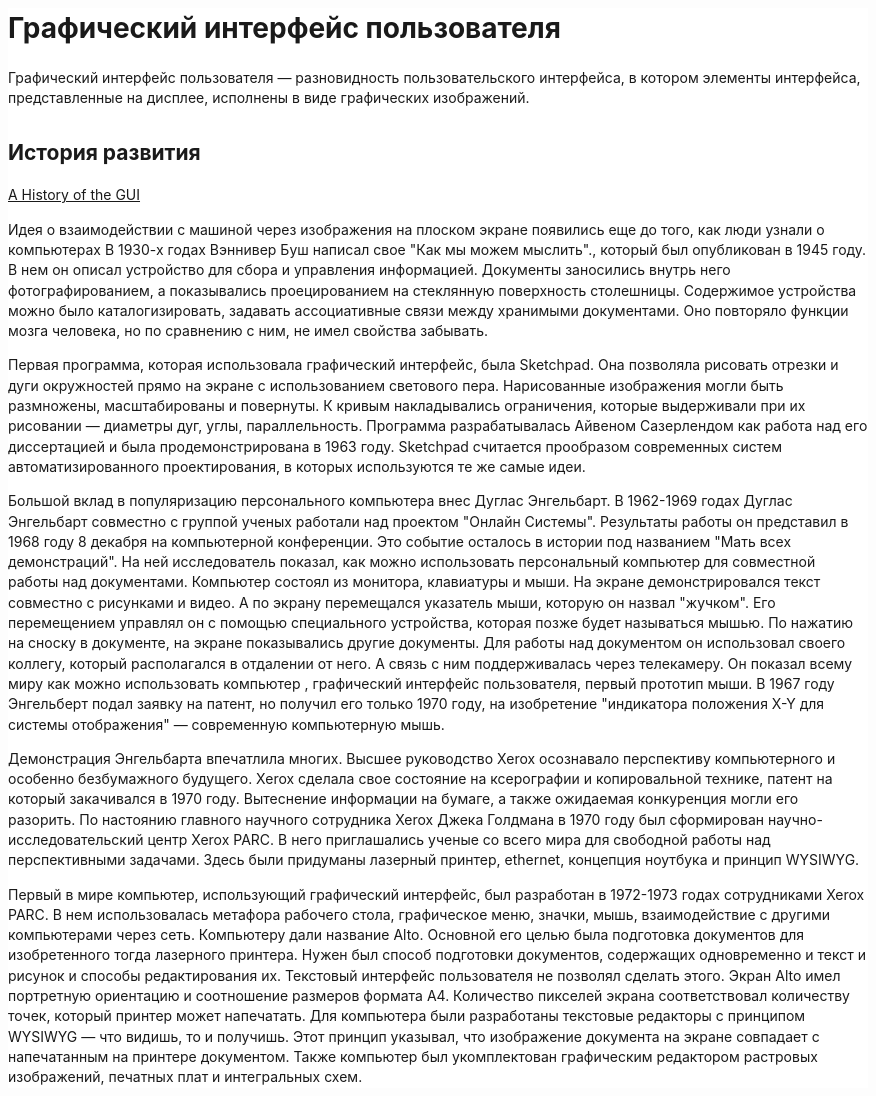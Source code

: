 # Графический интерфейс пользователя

Графический интерфейс пользователя — разновидность пользовательского интерфейса, в котором элементы интерфейса, представленные на дисплее, исполнены в виде графических изображений.

## История развития

[A History of the GUI](https://arstechnica.com/features/2005/05/gui/)

Идея о взаимодействии с машиной через изображения на плоском экране появились еще до того, как люди узнали о компьютерах
В 1930-х годах Вэннивер Буш написал свое "Как мы можем мыслить"., который был опубликован в 1945 году.
В нем он описал устройство для сбора и управления информацией. Документы заносились внутрь него фотографированием, а показывались проецированием на стеклянную поверхность столешницы. Содержимое устройства можно было каталогизировать, задавать ассоциативные связи между хранимыми документами. Оно повторяло функции мозга человека, но по сравнению с ним, не имел свойства забывать.

Первая программа, которая использовала графический интерфейс, была Sketchpad. Она позволяла рисовать отрезки и дуги окружностей прямо на экране с использованием светового пера. Нарисованные изображения могли быть размножены, масштабированы и повернуты. К кривым накладывались ограничения, которые выдерживали при их рисовании — диаметры дуг, углы, параллельность. Программа разрабатывалась Айвеном Сазерлендом как работа над его диссертацией и была продемонстрирована в 1963 году. Sketchpad считается прообразом современных систем автоматизированного проектирования, в которых используются те же самые идеи.

Большой вклад в популяризацию персонального компьютера внес Дуглас Энгельбарт. В 1962-1969 годах Дуглас Энгельбарт совместно с группой ученых работали над проектом "Онлайн Системы". Результаты работы он представил в 1968 году 8 декабря на компьютерной конференции. Это событие осталось в истории под названием "Мать всех демонстраций". На ней исследователь показал, как можно использовать персональный компьютер для совместной работы над документами. Компьютер состоял из монитора, клавиатуры и мыши. На экране демонстрировался текст совместно с рисунками и видео. А по экрану перемещался указатель мыши, которую он назвал "жучком". Его перемещением управлял он с помощью специального устройства, которая позже будет называться мышью. По нажатию на сноску в документе, на экране показывались другие документы. Для работы над документом он использовал своего коллегу, который располагался в отдалении от него. А связь с ним поддерживалась через телекамеру. Он показал всему миру как можно использовать компьютер , графический интерфейс пользователя, первый прототип мыши. В 1967 году Энгельберт подал заявку на патент, но получил его только 1970 году, на  изобретение "индикатора положения X-Y для системы отображения" — современную компьютерную мышь.

Демонстрация Энгельбарта впечатлила многих. Высшее руководство Xerox осознавало перспективу компьютерного и особенно безбумажного будущего. Xerox сделала свое состояние на ксерографии и копировальной технике, патент на который закачивался в 1970 году. Вытеснение информации на бумаге, а также ожидаемая конкуренция могли его разорить. По настоянию главного научного сотрудника Xerox Джека Голдмана в 1970 году был сформирован научно-исследовательский центр Xerox PARC. В него приглашались ученые со всего мира для свободной работы над перспективными задачами. Здесь были придуманы лазерный принтер, ethernet, концепция ноутбука и принцип WYSIWYG.

Первый в мире компьютер, использующий графический интерфейс, был разработан в 1972-1973 годах сотрудниками Xerox PARC. В нем использовалась метафора рабочего стола, графическое меню, значки, мышь, взаимодействие с другими компьютерами через сеть. Компьютеру дали название Alto. Основной его целью была подготовка документов для изобретенного тогда лазерного принтера. Нужен был способ подготовки документов, содержащих одновременно и текст и рисунок и способы редактирования их. Текстовый интерфейс пользователя не позволял сделать этого. Экран Alto имел портретную ориентацию и соотношение размеров формата A4. Количество пикселей экрана соответствовал количеству точек, который принтер может напечатать. Для компьютера были разработаны текстовые редакторы с принципом WYSIWYG — что видишь, то и получишь. Этот принцип указывал, что изображение документа на экране совпадает с напечатанным на принтере документом. Также компьютер был укомплектован графическим редактором растровых изображений, печатных плат и интегральных схем.
